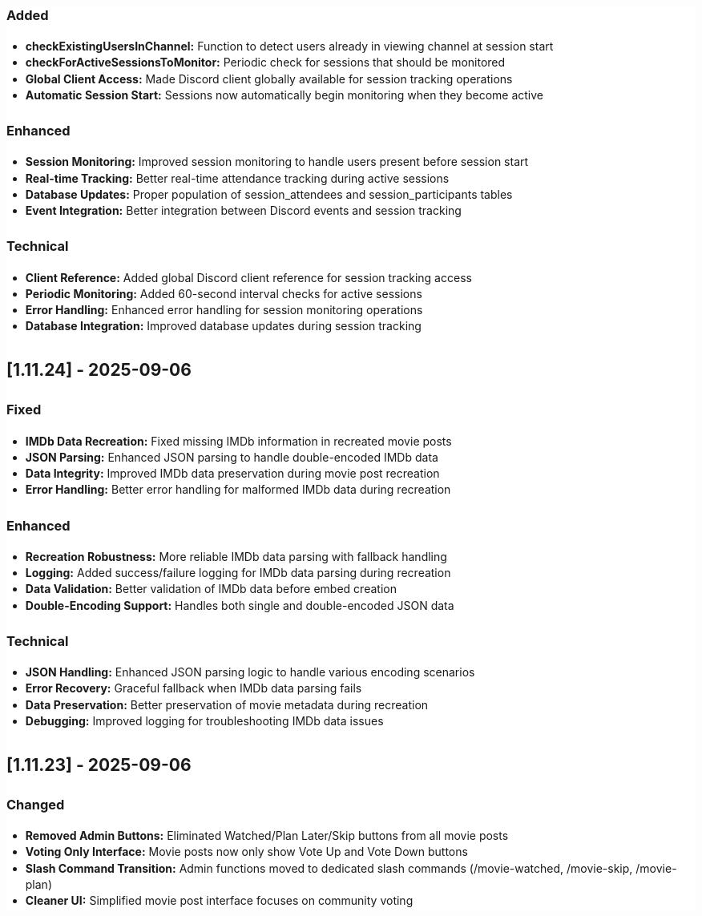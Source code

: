 ### Added

- **checkExistingUsersInChannel:** Function to detect users already in viewing channel at session start
- **checkForActiveSessionsToMonitor:** Periodic check for sessions that should be monitored
- **Global Client Access:** Made Discord client globally available for session tracking operations
- **Automatic Session Start:** Sessions now automatically begin monitoring when they become active

### Enhanced

- **Session Monitoring:** Improved session monitoring to handle users present before session start
- **Real-time Tracking:** Better real-time attendance tracking during active sessions
- **Database Updates:** Proper population of session_attendees and session_participants tables
- **Event Integration:** Better integration between Discord events and session tracking

### Technical

- **Client Reference:** Added global Discord client reference for session tracking access
- **Periodic Monitoring:** Added 60-second interval checks for active sessions
- **Error Handling:** Enhanced error handling for session monitoring operations
- **Database Integration:** Improved database updates during session tracking

## [1.11.24] - 2025-09-06

### Fixed

- **IMDb Data Recreation:** Fixed missing IMDb information in recreated movie posts
- **JSON Parsing:** Enhanced JSON parsing to handle double-encoded IMDb data
- **Data Integrity:** Improved IMDb data preservation during movie post recreation
- **Error Handling:** Better error handling for malformed IMDb data during recreation

### Enhanced

- **Recreation Robustness:** More reliable IMDb data parsing with fallback handling
- **Logging:** Added success/failure logging for IMDb data parsing during recreation
- **Data Validation:** Better validation of IMDb data before embed creation
- **Double-Encoding Support:** Handles both single and double-encoded JSON data

### Technical

- **JSON Handling:** Enhanced JSON parsing logic to handle various encoding scenarios
- **Error Recovery:** Graceful fallback when IMDb data parsing fails
- **Data Preservation:** Better preservation of movie metadata during recreation
- **Debugging:** Improved logging for troubleshooting IMDb data issues

## [1.11.23] - 2025-09-06

### Changed

- **Removed Admin Buttons:** Eliminated Watched/Plan Later/Skip buttons from all movie posts
- **Voting Only Interface:** Movie posts now only show Vote Up and Vote Down buttons
- **Slash Command Transition:** Admin functions moved to dedicated slash commands (/movie-watched, /movie-skip, /movie-plan)
- **Cleaner UI:** Simplified movie post interface focuses on community voting
